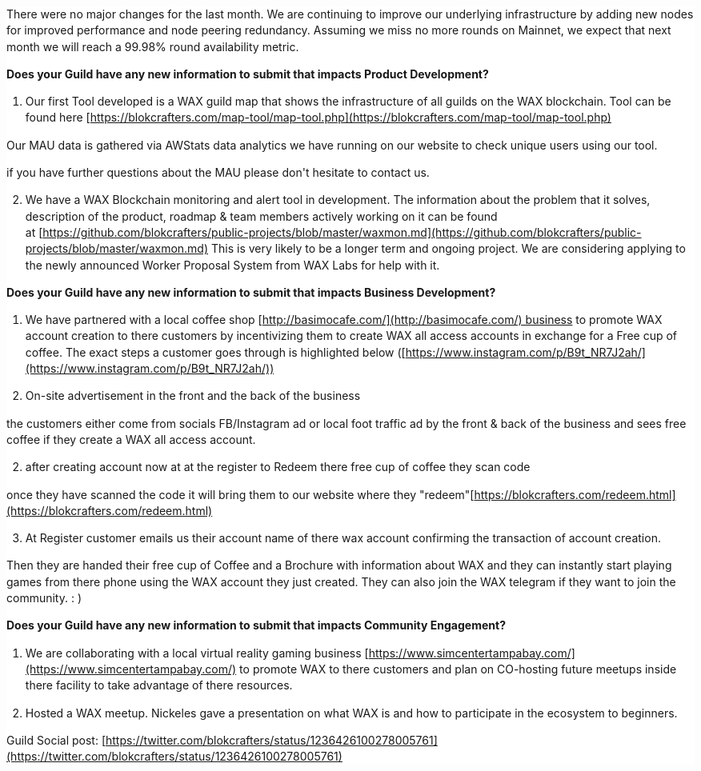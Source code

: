 There were no major changes for the last month. We are continuing to improve our underlying infrastructure by adding new nodes for improved performance and node peering redundancy. Assuming we miss no more rounds on Mainnet, we expect that next month we will reach a 99.98% round availability metric.

**Does your Guild have any new information to submit that impacts Product Development?**

1. Our first Tool developed is a WAX guild map that shows the infrastructure of all guilds on the WAX blockchain. Tool can be found here [https://blokcrafters.com/map-tool/map-tool.php](https://blokcrafters.com/map-tool/map-tool.php)

Our MAU data is gathered via AWStats data analytics we have running on our website to check unique users using our tool.

if you have further questions about the MAU please don't hesitate to contact us.

2. We have a WAX Blockchain monitoring and alert tool in development. The information about the problem that it solves, description of the product, roadmap & team members actively working on it can be found at [https://github.com/blokcrafters/public-projects/blob/master/waxmon.md](https://github.com/blokcrafters/public-projects/blob/master/waxmon.md) This is very likely to be a longer term and ongoing project. We are considering applying to the newly announced Worker Proposal System from WAX Labs for help with it.

**Does your Guild have any new information to submit that impacts Business Development?**

1. We have partnered with a local coffee shop [http://basimocafe.com/](http://basimocafe.com/) business to promote WAX account creation to there customers by incentivizing them to create WAX all access accounts in exchange for a Free cup of coffee. The exact steps a customer goes through is highlighted below ([https://www.instagram.com/p/B9t_NR7J2ah/](https://www.instagram.com/p/B9t_NR7J2ah/))

1. On-site advertisement in the front and the back of the business

the customers either come from socials FB/Instagram ad or local foot traffic ad by the front & back of the business and sees free coffee if they create a WAX all access account.

2. after creating account now at at the register to Redeem there free cup of coffee they scan code

once they have scanned the code it will bring them to our website where they "redeem"[https://blokcrafters.com/redeem.html](https://blokcrafters.com/redeem.html)

3. At Register customer emails us their account name of there wax account confirming the transaction of account creation.

Then they are handed their free cup of Coffee and a Brochure with information about WAX and they can instantly start playing games from there phone using the WAX account they just created. They can also join the WAX telegram if they want to join the community. : )

**Does your Guild have any new information to submit that impacts Community Engagement?**

1. We are collaborating with a local virtual reality gaming business [https://www.simcentertampabay.com/](https://www.simcentertampabay.com/) to promote WAX to there customers and plan on CO-hosting future meetups inside there facility to take advantage of there resources.

2. Hosted a WAX meetup. Nickeles gave a presentation on what WAX is and how to participate in the ecosystem to beginners.

Guild Social post: [https://twitter.com/blokcrafters/status/1236426100278005761](https://twitter.com/blokcrafters/status/1236426100278005761)
